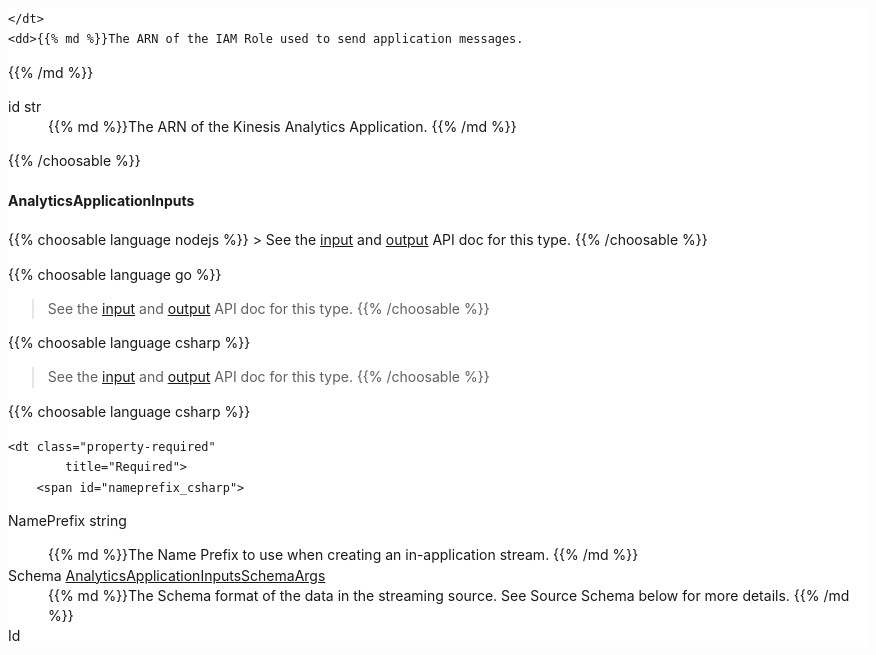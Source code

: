     </dt>
    <dd>{{% md %}}The ARN of the IAM Role used to send application messages.
{{% /md %}}</dd>
    <dt class="property-optional"
            title="Optional">
        <span id="id_python">
<a href="#id_python" style="color: inherit; text-decoration: inherit;">id</a>
</span>
        <span class="property-indicator"></span>
        <span class="property-type">str</span>
    </dt>
    <dd>{{% md %}}The ARN of the Kinesis Analytics Application.
{{% /md %}}</dd>
</dl>
{{% /choosable %}}

<h4 id="analyticsapplicationinputs">Analytics<wbr>Application<wbr>Inputs</h4>
{{% choosable language nodejs %}}
> See the <a href="/docs/reference/pkg/nodejs/pulumi/aws/types/input/#AnalyticsApplicationInputs">input</a> and <a href="/docs/reference/pkg/nodejs/pulumi/aws/types/output/#AnalyticsApplicationInputs">output</a> API doc for this type.
{{% /choosable %}}

{{% choosable language go %}}
> See the <a href="https://pkg.go.dev/github.com/pulumi/pulumi-aws/sdk/v3/go/aws/kinesis?tab=doc#AnalyticsApplicationInputsArgs">input</a> and <a href="https://pkg.go.dev/github.com/pulumi/pulumi-aws/sdk/v3/go/aws/kinesis?tab=doc#AnalyticsApplicationInputsOutput">output</a> API doc for this type.
{{% /choosable %}}

{{% choosable language csharp %}}
> See the <a href="/docs/reference/pkg/dotnet/Pulumi.Aws/Pulumi.Aws.Kinesis.Inputs.AnalyticsApplicationInputsArgs.html">input</a> and <a href="/docs/reference/pkg/dotnet/Pulumi.Aws/Pulumi.Aws.Kinesis.Outputs.AnalyticsApplicationInputs.html">output</a> API doc for this type.
{{% /choosable %}}


{{% choosable language csharp %}}
<dl class="resources-properties">

    <dt class="property-required"
            title="Required">
        <span id="nameprefix_csharp">
<a href="#nameprefix_csharp" style="color: inherit; text-decoration: inherit;">Name<wbr>Prefix</a>
</span>
        <span class="property-indicator"></span>
        <span class="property-type">string</span>
    </dt>
    <dd>{{% md %}}The Name Prefix to use when creating an in-application stream.
{{% /md %}}</dd>
    <dt class="property-required"
            title="Required">
        <span id="schema_csharp">
<a href="#schema_csharp" style="color: inherit; text-decoration: inherit;">Schema</a>
</span>
        <span class="property-indicator"></span>
        <span class="property-type"><a href="#analyticsapplicationinputsschema">Analytics<wbr>Application<wbr>Inputs<wbr>Schema<wbr>Args</a></span>
    </dt>
    <dd>{{% md %}}The Schema format of the data in the streaming source. See Source Schema below for more details.
{{% /md %}}</dd>
    <dt class="property-optional"
            title="Optional">
        <span id="id_csharp">
<a href="#id_csharp" style="color: inherit; text-decoration: inherit;">Id</a>
</span>